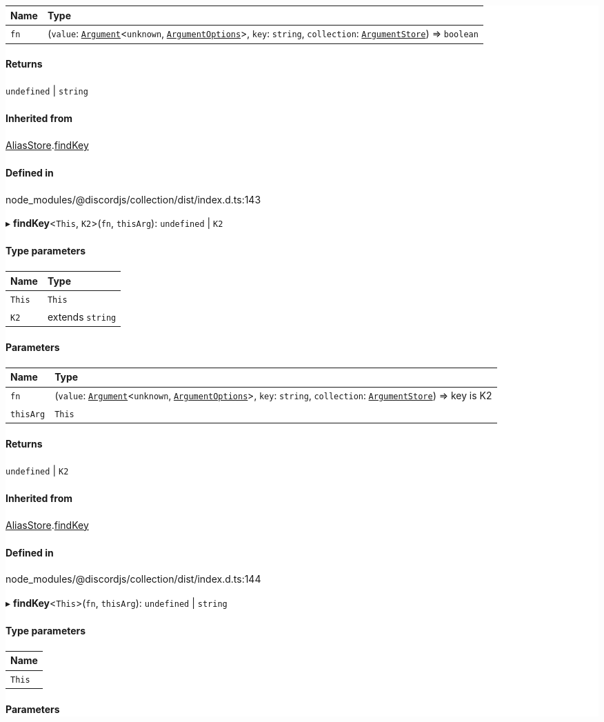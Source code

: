 | Name | Type |
| :------ | :------ |
| `fn` | (`value`: [`Argument`](Argument)<`unknown`, [`ArgumentOptions`](../interfaces/ArgumentOptions)\>, `key`: `string`, `collection`: [`ArgumentStore`](ArgumentStore)) => `boolean` |

#### Returns

`undefined` \| `string`

#### Inherited from

[AliasStore](AliasStore).[findKey](AliasStore#findkey)

#### Defined in

node_modules/@discordjs/collection/dist/index.d.ts:143

▸ **findKey**<`This`, `K2`\>(`fn`, `thisArg`): `undefined` \| `K2`

#### Type parameters

| Name | Type |
| :------ | :------ |
| `This` | `This` |
| `K2` | extends `string` |

#### Parameters

| Name | Type |
| :------ | :------ |
| `fn` | (`value`: [`Argument`](Argument)<`unknown`, [`ArgumentOptions`](../interfaces/ArgumentOptions)\>, `key`: `string`, `collection`: [`ArgumentStore`](ArgumentStore)) => key is K2 |
| `thisArg` | `This` |

#### Returns

`undefined` \| `K2`

#### Inherited from

[AliasStore](AliasStore).[findKey](AliasStore#findkey)

#### Defined in

node_modules/@discordjs/collection/dist/index.d.ts:144

▸ **findKey**<`This`\>(`fn`, `thisArg`): `undefined` \| `string`

#### Type parameters

| Name |
| :------ |
| `This` |

#### Parameters
